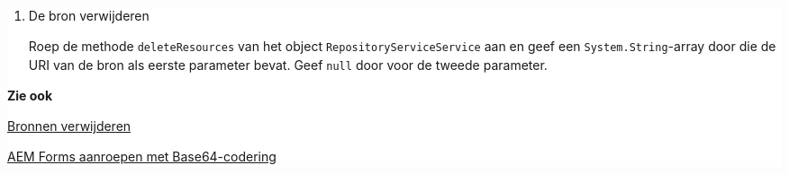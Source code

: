 1. De bron verwijderen

   Roep de methode `deleteResources` van het object `RepositoryServiceService` aan en geef een `System.String`-array door die de URI van de bron als eerste parameter bevat. Geef `null` door voor de tweede parameter.

**Zie ook**

[Bronnen verwijderen](aem-forms-repository.md#deleting-resources)

[AEM Forms aanroepen met Base64-codering](/help/forms/developing/invoking-aem-forms-using-web.md#invoking-aem-forms-using-base64-encoding)
